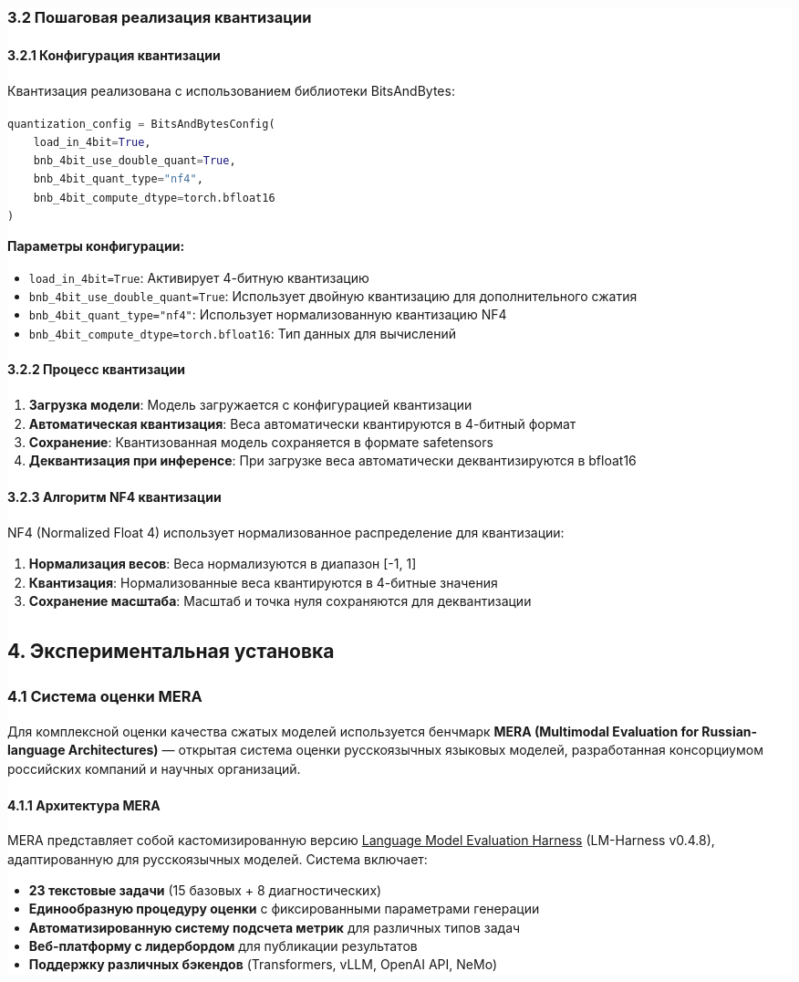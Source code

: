 ### 3.2 Пошаговая реализация квантизации

#### 3.2.1 Конфигурация квантизации

Квантизация реализована с использованием библиотеки BitsAndBytes:

```python
quantization_config = BitsAndBytesConfig(
    load_in_4bit=True,
    bnb_4bit_use_double_quant=True,
    bnb_4bit_quant_type="nf4",
    bnb_4bit_compute_dtype=torch.bfloat16
)
```

**Параметры конфигурации:**
- `load_in_4bit=True`: Активирует 4-битную квантизацию
- `bnb_4bit_use_double_quant=True`: Использует двойную квантизацию для дополнительного сжатия
- `bnb_4bit_quant_type="nf4"`: Использует нормализованную квантизацию NF4
- `bnb_4bit_compute_dtype=torch.bfloat16`: Тип данных для вычислений

#### 3.2.2 Процесс квантизации

1. **Загрузка модели**: Модель загружается с конфигурацией квантизации
2. **Автоматическая квантизация**: Веса автоматически квантируются в 4-битный формат
3. **Сохранение**: Квантизованная модель сохраняется в формате safetensors
4. **Деквантизация при инференсе**: При загрузке веса автоматически деквантизируются в bfloat16

#### 3.2.3 Алгоритм NF4 квантизации

NF4 (Normalized Float 4) использует нормализованное распределение для квантизации:

1. **Нормализация весов**: Веса нормализуются в диапазон [-1, 1]
2. **Квантизация**: Нормализованные веса квантируются в 4-битные значения
3. **Сохранение масштаба**: Масштаб и точка нуля сохраняются для деквантизации

## 4. Экспериментальная установка

### 4.1 Система оценки MERA

Для комплексной оценки качества сжатых моделей используется бенчмарк **MERA (Multimodal Evaluation for Russian-language Architectures)** — открытая система оценки русскоязычных языковых моделей, разработанная консорциумом российских компаний и научных организаций.

#### 4.1.1 Архитектура MERA

MERA представляет собой кастомизированную версию [Language Model Evaluation Harness](https://github.com/EleutherAI/lm-evaluation-harness) (LM-Harness v0.4.8), адаптированную для русскоязычных моделей. Система включает:

- **23 текстовые задачи** (15 базовых + 8 диагностических)
- **Единообразную процедуру оценки** с фиксированными параметрами генерации
- **Автоматизированную систему подсчета метрик** для различных типов задач
- **Веб-платформу с лидербордом** для публикации результатов
- **Поддержку различных бэкендов** (Transformers, vLLM, OpenAI API, NeMo)
